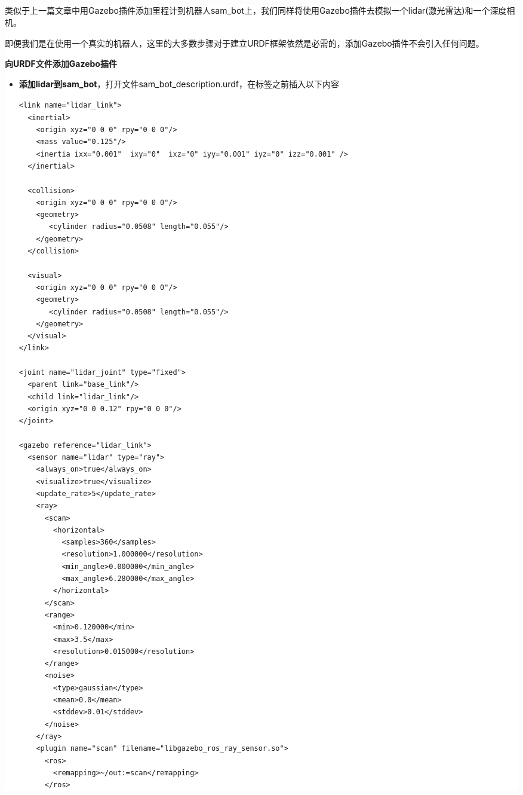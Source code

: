 类似于上一篇文章中用Gazebo插件添加里程计到机器人sam_bot上，我们同样将使用Gazebo插件去模拟一个lidar(激光雷达)和一个深度相机。

即便我们是在使用一个真实的机器人，这里的大多数步骤对于建立URDF框架依然是必需的，添加Gazebo插件不会引入任何问题。

**向URDF文件添加Gazebo插件**

- **添加lidar到sam_bot**，打开文件sam_bot_description.urdf，在</robot>标签之前插入以下内容

  ```
  <link name="lidar_link">
    <inertial>
      <origin xyz="0 0 0" rpy="0 0 0"/>
      <mass value="0.125"/>
      <inertia ixx="0.001"  ixy="0"  ixz="0" iyy="0.001" iyz="0" izz="0.001" />
    </inertial>
  
    <collision>
      <origin xyz="0 0 0" rpy="0 0 0"/>
      <geometry>
         <cylinder radius="0.0508" length="0.055"/>
      </geometry>
    </collision>
  
    <visual>
      <origin xyz="0 0 0" rpy="0 0 0"/>
      <geometry>
         <cylinder radius="0.0508" length="0.055"/>
      </geometry>
    </visual>
  </link>
  
  <joint name="lidar_joint" type="fixed">
    <parent link="base_link"/>
    <child link="lidar_link"/>
    <origin xyz="0 0 0.12" rpy="0 0 0"/>
  </joint>
  
  <gazebo reference="lidar_link">
    <sensor name="lidar" type="ray">
      <always_on>true</always_on>
      <visualize>true</visualize>
      <update_rate>5</update_rate>
      <ray>
        <scan>
          <horizontal>
            <samples>360</samples>
            <resolution>1.000000</resolution>
            <min_angle>0.000000</min_angle>
            <max_angle>6.280000</max_angle>
          </horizontal>
        </scan>
        <range>
          <min>0.120000</min>
          <max>3.5</max>
          <resolution>0.015000</resolution>
        </range>
        <noise>
          <type>gaussian</type>
          <mean>0.0</mean>
          <stddev>0.01</stddev>
        </noise>
      </ray>
      <plugin name="scan" filename="libgazebo_ros_ray_sensor.so">
        <ros>
          <remapping>~/out:=scan</remapping>
        </ros>
  ```
